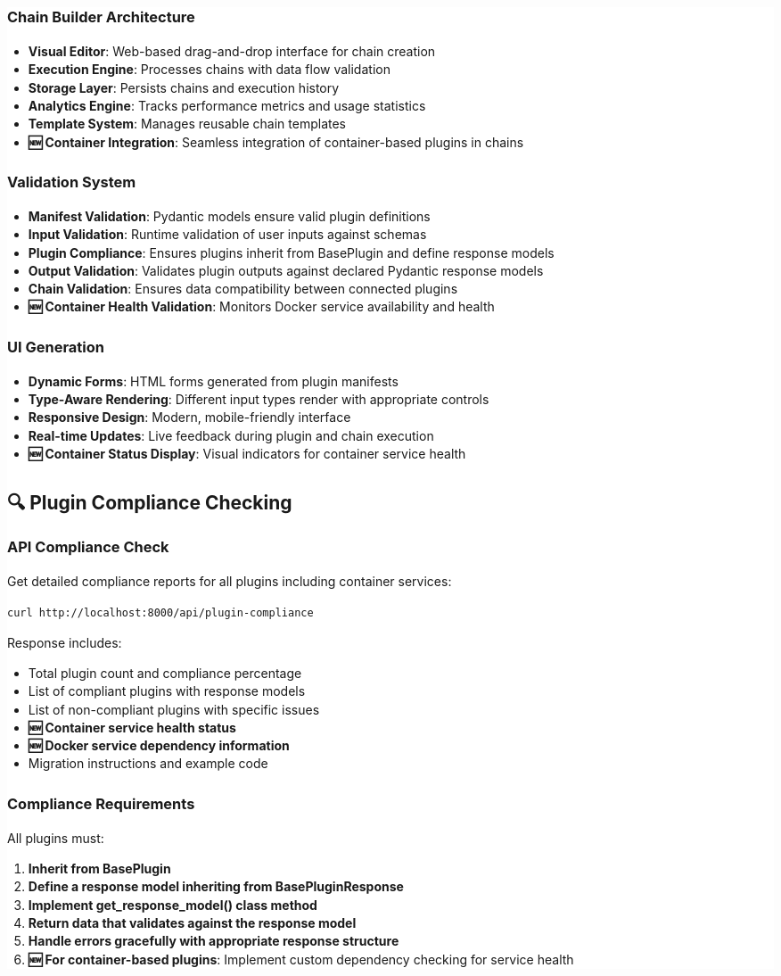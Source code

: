 ### Chain Builder Architecture

- **Visual Editor**: Web-based drag-and-drop interface for chain creation
- **Execution Engine**: Processes chains with data flow validation
- **Storage Layer**: Persists chains and execution history
- **Analytics Engine**: Tracks performance metrics and usage statistics
- **Template System**: Manages reusable chain templates
- **🆕 Container Integration**: Seamless integration of container-based plugins in chains

### Validation System

- **Manifest Validation**: Pydantic models ensure valid plugin definitions
- **Input Validation**: Runtime validation of user inputs against schemas
- **Plugin Compliance**: Ensures plugins inherit from BasePlugin and define response models
- **Output Validation**: Validates plugin outputs against declared Pydantic response models
- **Chain Validation**: Ensures data compatibility between connected plugins
- **🆕 Container Health Validation**: Monitors Docker service availability and health

### UI Generation

- **Dynamic Forms**: HTML forms generated from plugin manifests
- **Type-Aware Rendering**: Different input types render with appropriate controls
- **Responsive Design**: Modern, mobile-friendly interface
- **Real-time Updates**: Live feedback during plugin and chain execution
- **🆕 Container Status Display**: Visual indicators for container service health

## 🔍 Plugin Compliance Checking

### API Compliance Check

Get detailed compliance reports for all plugins including container services:

```bash
curl http://localhost:8000/api/plugin-compliance
```

Response includes:

- Total plugin count and compliance percentage
- List of compliant plugins with response models
- List of non-compliant plugins with specific issues
- **🆕 Container service health status**
- **🆕 Docker service dependency information**
- Migration instructions and example code

### Compliance Requirements

All plugins must:

1. **Inherit from BasePlugin**
2. **Define a response model inheriting from BasePluginResponse**
3. **Implement get_response_model() class method**
4. **Return data that validates against the response model**
5. **Handle errors gracefully with appropriate response structure**
6. **🆕 For container-based plugins**: Implement custom dependency checking for service health
